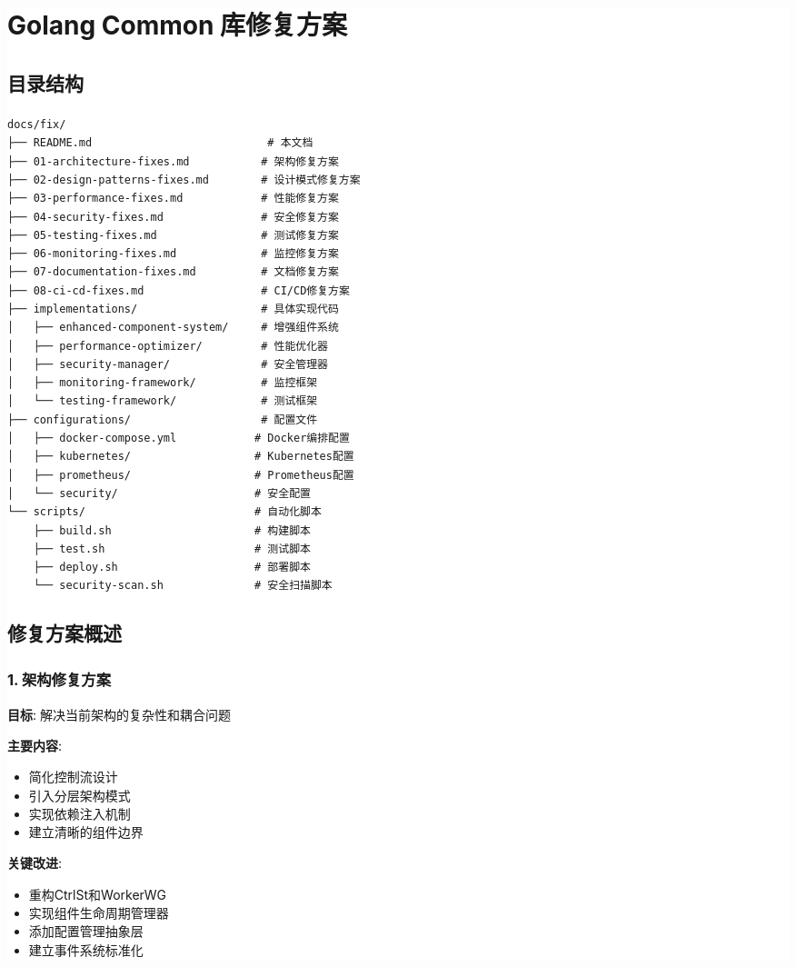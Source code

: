 # Golang Common 库修复方案

## 目录结构

```text
docs/fix/
├── README.md                           # 本文档
├── 01-architecture-fixes.md           # 架构修复方案
├── 02-design-patterns-fixes.md        # 设计模式修复方案
├── 03-performance-fixes.md            # 性能修复方案
├── 04-security-fixes.md               # 安全修复方案
├── 05-testing-fixes.md                # 测试修复方案
├── 06-monitoring-fixes.md             # 监控修复方案
├── 07-documentation-fixes.md          # 文档修复方案
├── 08-ci-cd-fixes.md                  # CI/CD修复方案
├── implementations/                   # 具体实现代码
│   ├── enhanced-component-system/     # 增强组件系统
│   ├── performance-optimizer/         # 性能优化器
│   ├── security-manager/              # 安全管理器
│   ├── monitoring-framework/          # 监控框架
│   └── testing-framework/             # 测试框架
├── configurations/                    # 配置文件
│   ├── docker-compose.yml            # Docker编排配置
│   ├── kubernetes/                   # Kubernetes配置
│   ├── prometheus/                   # Prometheus配置
│   └── security/                     # 安全配置
└── scripts/                          # 自动化脚本
    ├── build.sh                      # 构建脚本
    ├── test.sh                       # 测试脚本
    ├── deploy.sh                     # 部署脚本
    └── security-scan.sh              # 安全扫描脚本
```

## 修复方案概述

### 1. 架构修复方案

**目标**: 解决当前架构的复杂性和耦合问题

**主要内容**:

- 简化控制流设计
- 引入分层架构模式
- 实现依赖注入机制
- 建立清晰的组件边界

**关键改进**:

- 重构CtrlSt和WorkerWG
- 实现组件生命周期管理器
- 添加配置管理抽象层
- 建立事件系统标准化
